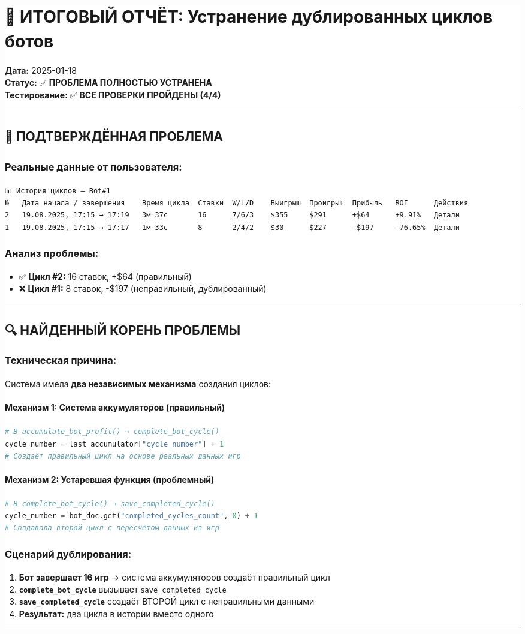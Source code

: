 # 🎯 ИТОГОВЫЙ ОТЧЁТ: Устранение дублированных циклов ботов

**Дата:** 2025-01-18  
**Статус:** ✅ **ПРОБЛЕМА ПОЛНОСТЬЮ УСТРАНЕНА**  
**Тестирование:** ✅ **ВСЕ ПРОВЕРКИ ПРОЙДЕНЫ (4/4)**

---

## 🚨 ПОДТВЕРЖДЁННАЯ ПРОБЛЕМА

### **Реальные данные от пользователя:**
```
📊 История циклов — Bot#1
№   Дата начала / завершения    Время цикла  Ставки  W/L/D    Выигрыш  Проигрыш  Прибыль   ROI      Действия
2   19.08.2025, 17:15 → 17:19   3м 37с       16      7/6/3    $355     $291      +$64      +9.91%   Детали
1   19.08.2025, 17:15 → 17:17   1м 33с       8       2/4/2    $30      $227      –$197     -76.65%  Детали
```

### **Анализ проблемы:**
- ✅ **Цикл #2:** 16 ставок, +$64 (правильный)
- ❌ **Цикл #1:** 8 ставок, -$197 (неправильный, дублированный)

---

## 🔍 НАЙДЕННЫЙ КОРЕНЬ ПРОБЛЕМЫ

### **Техническая причина:**
Система имела **два независимых механизма** создания циклов:

#### **Механизм 1: Система аккумуляторов (правильный)**
```python
# В accumulate_bot_profit() → complete_bot_cycle()
cycle_number = last_accumulator["cycle_number"] + 1
# Создаёт правильный цикл на основе реальных данных игр
```

#### **Механизм 2: Устаревшая функция (проблемный)**
```python
# В complete_bot_cycle() → save_completed_cycle()
cycle_number = bot_doc.get("completed_cycles_count", 0) + 1
# Создавала второй цикл с пересчётом данных из игр
```

### **Сценарий дублирования:**
1. **Бот завершает 16 игр** → система аккумуляторов создаёт правильный цикл
2. **`complete_bot_cycle`** вызывает `save_completed_cycle` 
3. **`save_completed_cycle`** создаёт ВТОРОЙ цикл с неправильными данными
4. **Результат:** два цикла в истории вместо одного

---